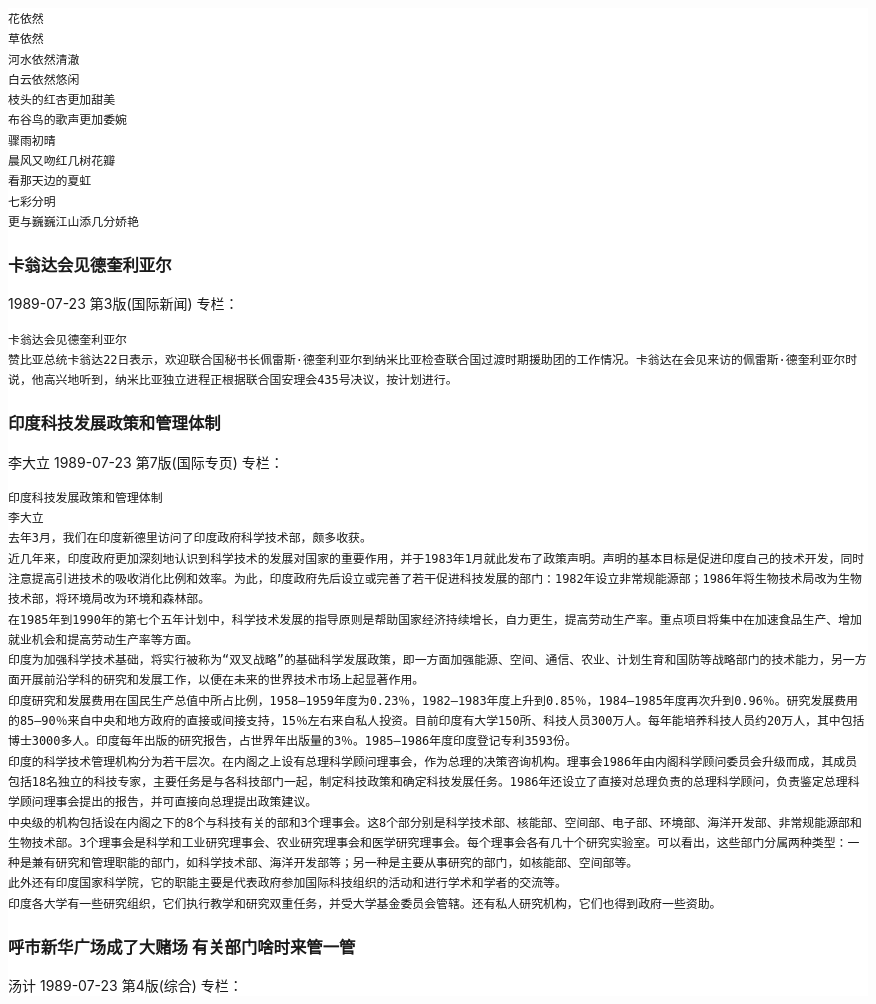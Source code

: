     花依然
    草依然
    河水依然清澈
    白云依然悠闲
    枝头的红杏更加甜美
    布谷鸟的歌声更加委婉
    骤雨初晴
    晨风又吻红几树花瓣
    看那天边的夏虹
    七彩分明
    更与巍巍江山添几分娇艳


### 卡翁达会见德奎利亚尔

1989-07-23
第3版(国际新闻)
专栏：

    卡翁达会见德奎利亚尔
    赞比亚总统卡翁达22日表示，欢迎联合国秘书长佩雷斯·德奎利亚尔到纳米比亚检查联合国过渡时期援助团的工作情况。卡翁达在会见来访的佩雷斯·德奎利亚尔时说，他高兴地听到，纳米比亚独立进程正根据联合国安理会435号决议，按计划进行。


### 印度科技发展政策和管理体制
李大立
1989-07-23
第7版(国际专页)
专栏：

    印度科技发展政策和管理体制
    李大立
    去年3月，我们在印度新德里访问了印度政府科学技术部，颇多收获。
    近几年来，印度政府更加深刻地认识到科学技术的发展对国家的重要作用，并于1983年1月就此发布了政策声明。声明的基本目标是促进印度自己的技术开发，同时注意提高引进技术的吸收消化比例和效率。为此，印度政府先后设立或完善了若干促进科技发展的部门：1982年设立非常规能源部；1986年将生物技术局改为生物技术部，将环境局改为环境和森林部。
    在1985年到1990年的第七个五年计划中，科学技术发展的指导原则是帮助国家经济持续增长，自力更生，提高劳动生产率。重点项目将集中在加速食品生产、增加就业机会和提高劳动生产率等方面。
    印度为加强科学技术基础，将实行被称为“双叉战略”的基础科学发展政策，即一方面加强能源、空间、通信、农业、计划生育和国防等战略部门的技术能力，另一方面开展前沿学科的研究和发展工作，以便在未来的世界技术市场上起显著作用。
    印度研究和发展费用在国民生产总值中所占比例，1958—1959年度为0.23％，1982—1983年度上升到0.85％，1984—1985年度再次升到0.96％。研究发展费用的85—90％来自中央和地方政府的直接或间接支持，15％左右来自私人投资。目前印度有大学150所、科技人员300万人。每年能培养科技人员约20万人，其中包括博士3000多人。印度每年出版的研究报告，占世界年出版量的3％。1985—1986年度印度登记专利3593份。
    印度的科学技术管理机构分为若干层次。在内阁之上设有总理科学顾问理事会，作为总理的决策咨询机构。理事会1986年由内阁科学顾问委员会升级而成，其成员包括18名独立的科技专家，主要任务是与各科技部门一起，制定科技政策和确定科技发展任务。1986年还设立了直接对总理负责的总理科学顾问，负责鉴定总理科学顾问理事会提出的报告，并可直接向总理提出政策建议。
    中央级的机构包括设在内阁之下的8个与科技有关的部和3个理事会。这8个部分别是科学技术部、核能部、空间部、电子部、环境部、海洋开发部、非常规能源部和生物技术部。3个理事会是科学和工业研究理事会、农业研究理事会和医学研究理事会。每个理事会各有几十个研究实验室。可以看出，这些部门分属两种类型：一种是兼有研究和管理职能的部门，如科学技术部、海洋开发部等；另一种是主要从事研究的部门，如核能部、空间部等。
    此外还有印度国家科学院，它的职能主要是代表政府参加国际科技组织的活动和进行学术和学者的交流等。
    印度各大学有一些研究组织，它们执行教学和研究双重任务，并受大学基金委员会管辖。还有私人研究机构，它们也得到政府一些资助。


### 呼市新华广场成了大赌场  有关部门啥时来管一管
汤计
1989-07-23
第4版(综合)
专栏：
